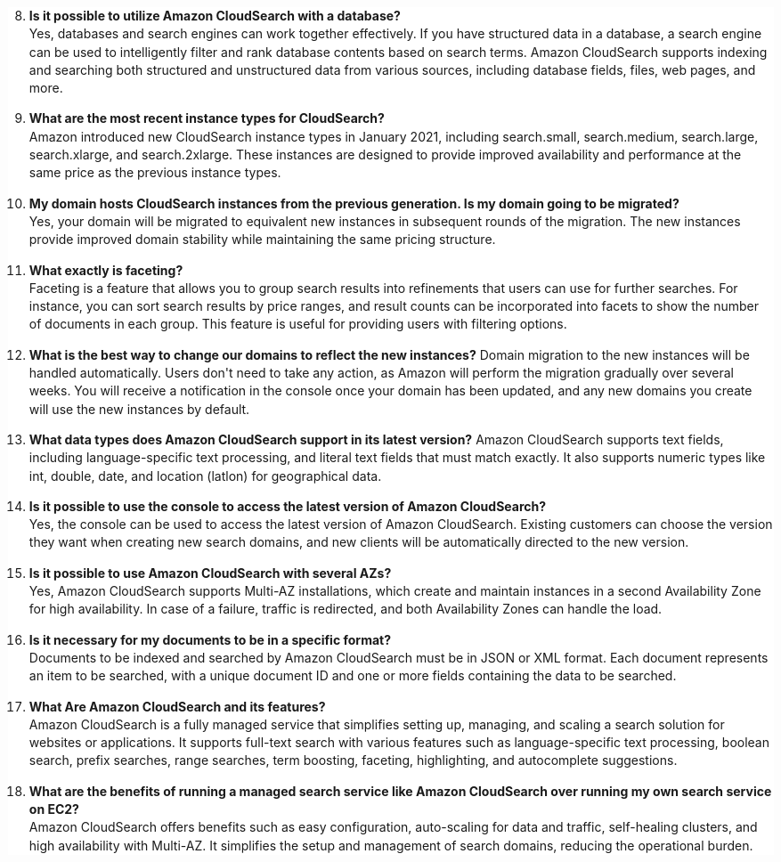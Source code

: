 8. **Is it possible to utilize Amazon CloudSearch with a database?**  
    Yes, databases and search engines can work together effectively. If you have structured data in a database, a search engine can be used to intelligently filter and rank database contents based on search terms. Amazon CloudSearch supports indexing and searching both structured and unstructured data from various sources, including database fields, files, web pages, and more.
    
9. **What are the most recent instance types for CloudSearch?**  
    Amazon introduced new CloudSearch instance types in January 2021, including search.small, search.medium, search.large, search.xlarge, and search.2xlarge. These instances are designed to provide improved availability and performance at the same price as the previous instance types.
    
10. **My domain hosts CloudSearch instances from the previous generation. Is my domain going to be migrated?**  
    Yes, your domain will be migrated to equivalent new instances in subsequent rounds of the migration. The new instances provide improved domain stability while maintaining the same pricing structure.
    
11. **What exactly is faceting?**  
    Faceting is a feature that allows you to group search results into refinements that users can use for further searches. For instance, you can sort search results by price ranges, and result counts can be incorporated into facets to show the number of documents in each group. This feature is useful for providing users with filtering options.
    
12. **What is the best way to change our domains to reflect the new instances?** Domain migration to the new instances will be handled automatically. Users don't need to take any action, as Amazon will perform the migration gradually over several weeks. You will receive a notification in the console once your domain has been updated, and any new domains you create will use the new instances by default.
    
13. **What data types does Amazon CloudSearch support in its latest version?** Amazon CloudSearch supports text fields, including language-specific text processing, and literal text fields that must match exactly. It also supports numeric types like int, double, date, and location (latlon) for geographical data.
    
14. **Is it possible to use the console to access the latest version of Amazon CloudSearch?**  
    Yes, the console can be used to access the latest version of Amazon CloudSearch. Existing customers can choose the version they want when creating new search domains, and new clients will be automatically directed to the new version.
    
15. **Is it possible to use Amazon CloudSearch with several AZs?**  
    Yes, Amazon CloudSearch supports Multi-AZ installations, which create and maintain instances in a second Availability Zone for high availability. In case of a failure, traffic is redirected, and both Availability Zones can handle the load.
    
16. **Is it necessary for my documents to be in a specific format?**  
    Documents to be indexed and searched by Amazon CloudSearch must be in JSON or XML format. Each document represents an item to be searched, with a unique document ID and one or more fields containing the data to be searched.
    
17. **What Are Amazon CloudSearch and its features?**  
    Amazon CloudSearch is a fully managed service that simplifies setting up, managing, and scaling a search solution for websites or applications. It supports full-text search with various features such as language-specific text processing, boolean search, prefix searches, range searches, term boosting, faceting, highlighting, and autocomplete suggestions.
    
18. **What are the benefits of running a managed search service like Amazon CloudSearch over running my own search service on EC2?**  
    Amazon CloudSearch offers benefits such as easy configuration, auto-scaling for data and traffic, self-healing clusters, and high availability with Multi-AZ. It simplifies the setup and management of search domains, reducing the operational burden.
    